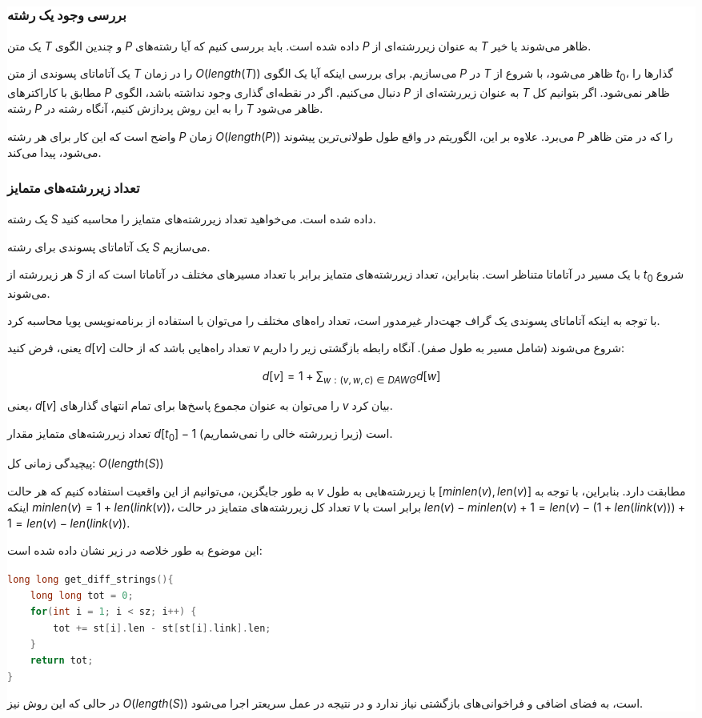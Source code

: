### بررسی وجود یک رشته

یک متن $T$ و چندین الگوی $P$ داده شده است.
باید بررسی کنیم که آیا رشته‌های $P$ به عنوان زیررشته‌ای از $T$ ظاهر می‌شوند یا خیر.

یک آتاماتای پسوندی از متن $T$ را در زمان $O(length(T))$ می‌سازیم.
برای بررسی اینکه آیا یک الگوی $P$ در $T$ ظاهر می‌شود، با شروع از $t_0$، گذارها را مطابق با کاراکترهای $P$ دنبال می‌کنیم.
اگر در نقطه‌ای گذاری وجود نداشته باشد، الگوی $P$ به عنوان زیررشته‌ای از $T$ ظاهر نمی‌شود.
اگر بتوانیم کل رشته $P$ را به این روش پردازش کنیم، آنگاه رشته در $T$ ظاهر می‌شود.

واضح است که این کار برای هر رشته $P$ زمان $O(length(P))$ می‌برد.
علاوه بر این، الگوریتم در واقع طول طولانی‌ترین پیشوند $P$ را که در متن ظاهر می‌شود، پیدا می‌کند.

### تعداد زیررشته‌های متمایز

یک رشته $S$ داده شده است.
می‌خواهید تعداد زیررشته‌های متمایز را محاسبه کنید.

یک آتاماتای پسوندی برای رشته $S$ می‌سازیم.

هر زیررشته از $S$ با یک مسیر در آتاماتا متناظر است.
بنابراین، تعداد زیررشته‌های متمایز برابر با تعداد مسیرهای مختلف در آتاماتا است که از $t_0$ شروع می‌شوند.

با توجه به اینکه آتاماتای پسوندی یک گراف جهت‌دار غیرمدور است، تعداد راه‌های مختلف را می‌توان با استفاده از برنامه‌نویسی پویا محاسبه کرد.

یعنی، فرض کنید $d[v]$ تعداد راه‌هایی باشد که از حالت $v$ شروع می‌شوند (شامل مسیر به طول صفر).
آنگاه رابطه بازگشتی زیر را داریم:

$$d[v] = 1 + \sum_{w : (v, w, c) \in DAWG} d[w]$$

یعنی، $d[v]$ را می‌توان به عنوان مجموع پاسخ‌ها برای تمام انتهای گذارهای $v$ بیان کرد.

تعداد زیررشته‌های متمایز مقدار $d[t_0] - 1$ است (زیرا زیررشته خالی را نمی‌شماریم).

پیچیدگی زمانی کل: $O(length(S))$

به طور جایگزین، می‌توانیم از این واقعیت استفاده کنیم که هر حالت $v$ با زیررشته‌هایی به طول $[minlen(v),len(v)]$ مطابقت دارد.
بنابراین، با توجه به اینکه $minlen(v) = 1 + len(link(v))$، تعداد کل زیررشته‌های متمایز در حالت $v$ برابر است با $len(v) - minlen(v) + 1 = len(v) - (1 + len(link(v))) + 1 = len(v) - len(link(v))$.

این موضوع به طور خلاصه در زیر نشان داده شده است:

```cpp
long long get_diff_strings(){
    long long tot = 0;
    for(int i = 1; i < sz; i++) {
        tot += st[i].len - st[st[i].link].len;
    }
    return tot;
}
```

در حالی که این روش نیز $O(length(S))$ است، به فضای اضافی و فراخوانی‌های بازگشتی نیاز ندارد و در نتیجه در عمل سریعتر اجرا می‌شود.
